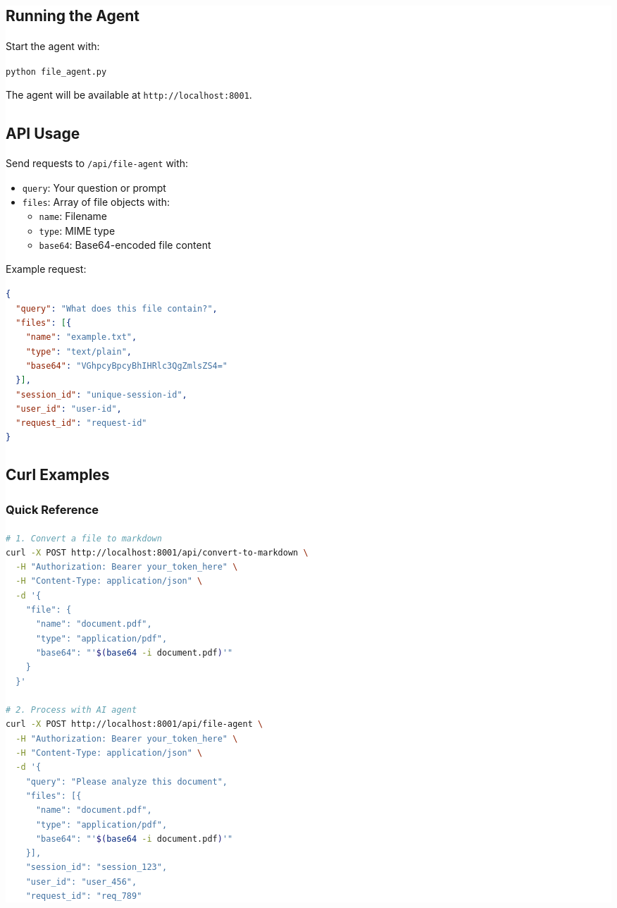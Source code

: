 ## Running the Agent

Start the agent with:
```bash
python file_agent.py
```

The agent will be available at `http://localhost:8001`.

## API Usage

Send requests to `/api/file-agent` with:
- `query`: Your question or prompt
- `files`: Array of file objects with:
  - `name`: Filename
  - `type`: MIME type
  - `base64`: Base64-encoded file content

Example request:
```json
{
  "query": "What does this file contain?",
  "files": [{
    "name": "example.txt",
    "type": "text/plain",
    "base64": "VGhpcyBpcyBhIHRlc3QgZmlsZS4="
  }],
  "session_id": "unique-session-id",
  "user_id": "user-id",
  "request_id": "request-id"
}
```

## Curl Examples

### Quick Reference

```bash
# 1. Convert a file to markdown
curl -X POST http://localhost:8001/api/convert-to-markdown \
  -H "Authorization: Bearer your_token_here" \
  -H "Content-Type: application/json" \
  -d '{
    "file": {
      "name": "document.pdf",
      "type": "application/pdf",
      "base64": "'$(base64 -i document.pdf)'"
    }
  }'

# 2. Process with AI agent
curl -X POST http://localhost:8001/api/file-agent \
  -H "Authorization: Bearer your_token_here" \
  -H "Content-Type: application/json" \
  -d '{
    "query": "Please analyze this document",
    "files": [{
      "name": "document.pdf",
      "type": "application/pdf",
      "base64": "'$(base64 -i document.pdf)'"
    }],
    "session_id": "session_123",
    "user_id": "user_456",
    "request_id": "req_789"
```